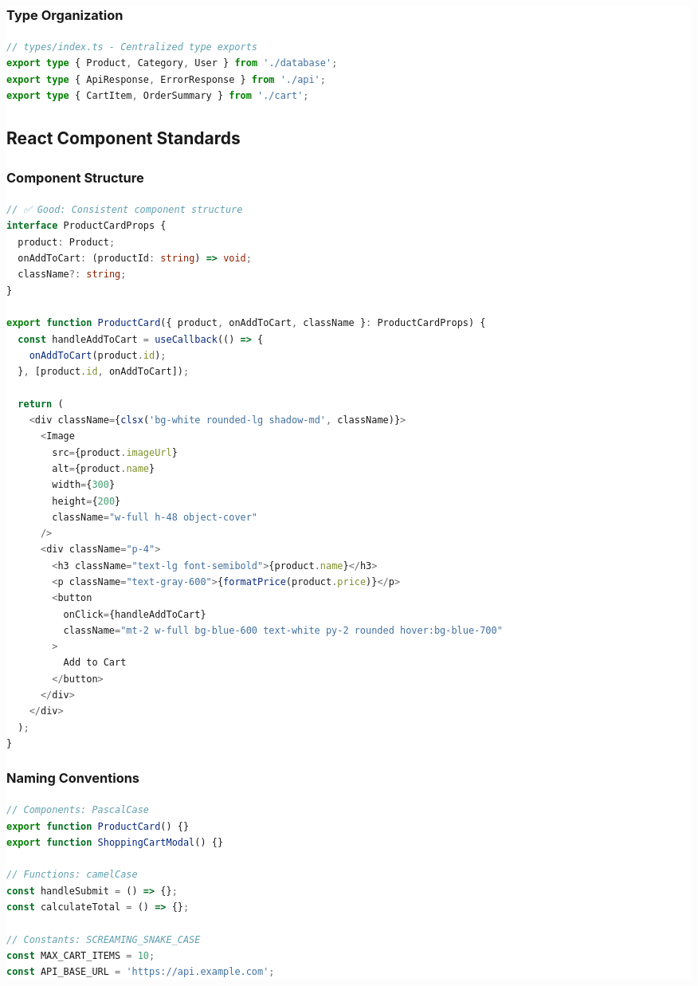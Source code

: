 
### Type Organization
```typescript
// types/index.ts - Centralized type exports
export type { Product, Category, User } from './database';
export type { ApiResponse, ErrorResponse } from './api';
export type { CartItem, OrderSummary } from './cart';
```

## React Component Standards

### Component Structure
```typescript
// ✅ Good: Consistent component structure
interface ProductCardProps {
  product: Product;
  onAddToCart: (productId: string) => void;
  className?: string;
}

export function ProductCard({ product, onAddToCart, className }: ProductCardProps) {
  const handleAddToCart = useCallback(() => {
    onAddToCart(product.id);
  }, [product.id, onAddToCart]);

  return (
    <div className={clsx('bg-white rounded-lg shadow-md', className)}>
      <Image
        src={product.imageUrl}
        alt={product.name}
        width={300}
        height={200}
        className="w-full h-48 object-cover"
      />
      <div className="p-4">
        <h3 className="text-lg font-semibold">{product.name}</h3>
        <p className="text-gray-600">{formatPrice(product.price)}</p>
        <button
          onClick={handleAddToCart}
          className="mt-2 w-full bg-blue-600 text-white py-2 rounded hover:bg-blue-700"
        >
          Add to Cart
        </button>
      </div>
    </div>
  );
}
```

### Naming Conventions
```typescript
// Components: PascalCase
export function ProductCard() {}
export function ShoppingCartModal() {}

// Functions: camelCase
const handleSubmit = () => {};
const calculateTotal = () => {};

// Constants: SCREAMING_SNAKE_CASE
const MAX_CART_ITEMS = 10;
const API_BASE_URL = 'https://api.example.com';

```

  [key: string]: any;